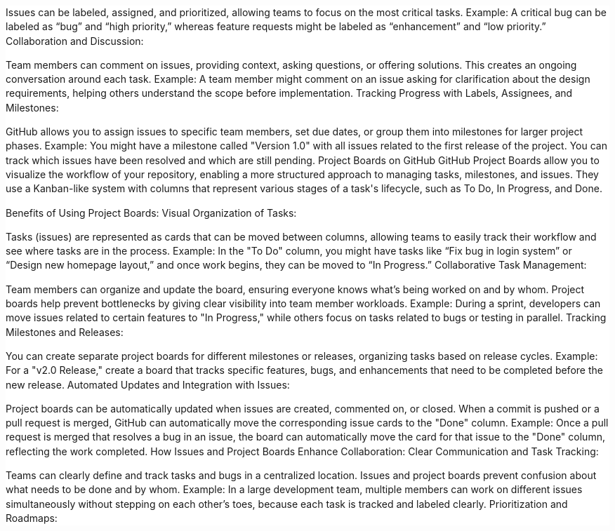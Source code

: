 Issues can be labeled, assigned, and prioritized, allowing teams to focus on the most critical tasks.
Example: A critical bug can be labeled as “bug” and “high priority,” whereas feature requests might be labeled as “enhancement” and “low priority.”
Collaboration and Discussion:

Team members can comment on issues, providing context, asking questions, or offering solutions. This creates an ongoing conversation around each task.
Example: A team member might comment on an issue asking for clarification about the design requirements, helping others understand the scope before implementation.
Tracking Progress with Labels, Assignees, and Milestones:

GitHub allows you to assign issues to specific team members, set due dates, or group them into milestones for larger project phases.
Example: You might have a milestone called "Version 1.0" with all issues related to the first release of the project. You can track which issues have been resolved and which are still pending.
Project Boards on GitHub
GitHub Project Boards allow you to visualize the workflow of your repository, enabling a more structured approach to managing tasks, milestones, and issues. They use a Kanban-like system with columns that represent various stages of a task's lifecycle, such as To Do, In Progress, and Done.

Benefits of Using Project Boards:
Visual Organization of Tasks:

Tasks (issues) are represented as cards that can be moved between columns, allowing teams to easily track their workflow and see where tasks are in the process.
Example: In the "To Do" column, you might have tasks like “Fix bug in login system” or “Design new homepage layout,” and once work begins, they can be moved to “In Progress.”
Collaborative Task Management:

Team members can organize and update the board, ensuring everyone knows what’s being worked on and by whom. Project boards help prevent bottlenecks by giving clear visibility into team member workloads.
Example: During a sprint, developers can move issues related to certain features to "In Progress," while others focus on tasks related to bugs or testing in parallel.
Tracking Milestones and Releases:

You can create separate project boards for different milestones or releases, organizing tasks based on release cycles.
Example: For a "v2.0 Release," create a board that tracks specific features, bugs, and enhancements that need to be completed before the new release.
Automated Updates and Integration with Issues:

Project boards can be automatically updated when issues are created, commented on, or closed. When a commit is pushed or a pull request is merged, GitHub can automatically move the corresponding issue cards to the "Done" column.
Example: Once a pull request is merged that resolves a bug in an issue, the board can automatically move the card for that issue to the "Done" column, reflecting the work completed.
How Issues and Project Boards Enhance Collaboration:
Clear Communication and Task Tracking:

Teams can clearly define and track tasks and bugs in a centralized location. Issues and project boards prevent confusion about what needs to be done and by whom.
Example: In a large development team, multiple members can work on different issues simultaneously without stepping on each other’s toes, because each task is tracked and labeled clearly.
Prioritization and Roadmaps:
